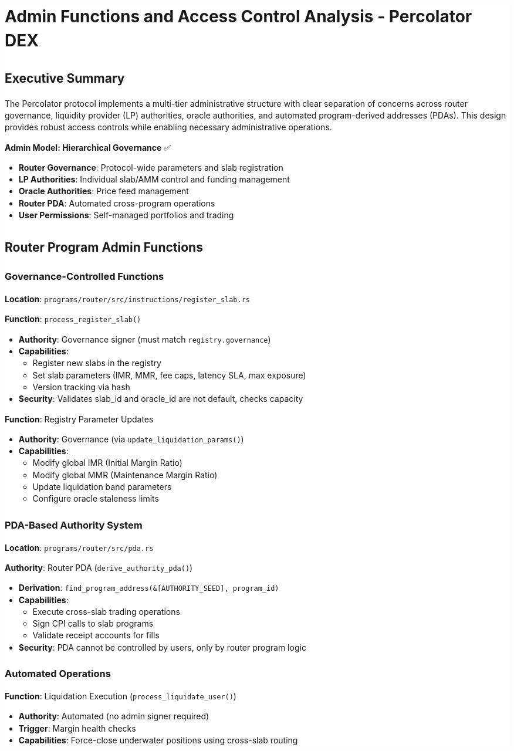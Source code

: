 # Admin Functions and Access Control Analysis - Percolator DEX

## Executive Summary

The Percolator protocol implements a multi-tier administrative structure with clear separation of concerns across router governance, liquidity provider (LP) authorities, oracle authorities, and automated program-derived addresses (PDAs). This design provides robust access controls while enabling necessary administrative operations.

**Admin Model: Hierarchical Governance** ✅
- **Router Governance**: Protocol-wide parameters and slab registration
- **LP Authorities**: Individual slab/AMM control and funding management
- **Oracle Authorities**: Price feed management
- **Router PDA**: Automated cross-program operations
- **User Permissions**: Self-managed portfolios and trading

## Router Program Admin Functions

### Governance-Controlled Functions
**Location**: `programs/router/src/instructions/register_slab.rs`

**Function**: `process_register_slab()`
- **Authority**: Governance signer (must match `registry.governance`)
- **Capabilities**:
  - Register new slabs in the registry
  - Set slab parameters (IMR, MMR, fee caps, latency SLA, max exposure)
  - Version tracking via hash
- **Security**: Validates slab_id and oracle_id are not default, checks capacity

**Function**: Registry Parameter Updates
- **Authority**: Governance (via `update_liquidation_params()`)
- **Capabilities**:
  - Modify global IMR (Initial Margin Ratio)
  - Modify global MMR (Maintenance Margin Ratio)
  - Update liquidation band parameters
  - Configure oracle staleness limits

### PDA-Based Authority System
**Location**: `programs/router/src/pda.rs`

**Authority**: Router PDA (`derive_authority_pda()`)
- **Derivation**: `find_program_address(&[AUTHORITY_SEED], program_id)`
- **Capabilities**:
  - Execute cross-slab trading operations
  - Sign CPI calls to slab programs
  - Validate receipt accounts for fills
- **Security**: PDA cannot be controlled by users, only by router program logic

### Automated Operations
**Function**: Liquidation Execution (`process_liquidate_user()`)
- **Authority**: Automated (no admin signer required)
- **Trigger**: Margin health checks
- **Capabilities**: Force-close underwater positions using cross-slab routing
